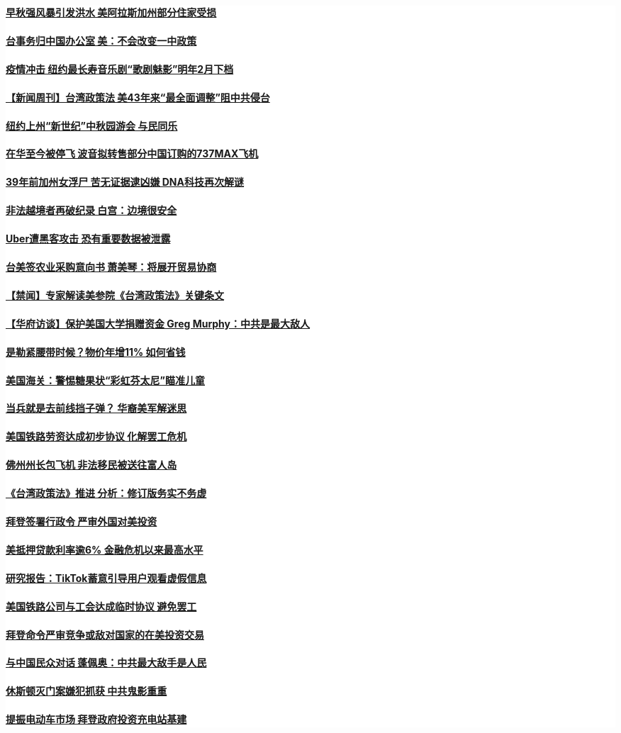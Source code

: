 #### [早秋强风暴引发洪水 美阿拉斯加州部分住家受损](../pages/prog203/a103531118.md?t=11201552)
#### [台事务归中国办公室 美：不会改变一中政策](../pages/prog203/a103531037.md?t=11201552)
#### [疫情冲击 纽约最长寿音乐剧“歌剧魅影”明年2月下档](../pages/prog203/a103531016.md?t=11201552)
#### [【新闻周刊】台湾政策法 美43年来“最全面调整”阻中共侵台](../pages/prog203/a103530858.md?t=11201552)
#### [纽约上州“新世纪”中秋园游会 与民同乐](../pages/prog203/a103530806.md?t=11201552)
#### [在华至今被停飞 波音拟转售部分中国订购的737MAX飞机](../pages/prog203/a103530716.md?t=11201552)
#### [39年前加州女浮尸 苦无证据逮凶嫌 DNA科技再次解谜](../pages/prog203/a103530499.md?t=11201552)
#### [非法越境者再破纪录 白宫：边境很安全](../pages/prog203/a103530285.md?t=11201552)
#### [Uber遭黑客攻击 恐有重要数据被泄露](../pages/prog203/a103530169.md?t=11201552)
#### [台美签农业采购意向书 萧美琴：将展开贸易协商](../pages/prog203/a103530033.md?t=11201552)
#### [【禁闻】专家解读美参院《台湾政策法》关键条文](../pages/prog203/a103529936.md?t=11201552)
#### [【华府访谈】保护美国大学捐赠资金 Greg Murphy：中共是最大敌人](../pages/prog203/a103529663.md?t=11201552)
#### [是勒紧腰带时候？物价年增11% 如何省钱](../pages/prog203/a103529647.md?t=11201552)
#### [美国海关：警惕糖果状“彩虹芬太尼”瞄准儿童](../pages/prog203/a103529468.md?t=11201552)
#### [当兵就是去前线挡子弹？ 华裔美军解迷思](../pages/prog203/a103529399.md?t=11201552)
#### [美国铁路劳资达成初步协议 化解罢工危机](../pages/prog203/a103529317.md?t=11201552)
#### [佛州州长包飞机 非法移民被送往富人岛](../pages/prog203/a103529308.md?t=11201552)
#### [《台湾政策法》推进 分析：修订版务实不务虚](../pages/prog203/a103529306.md?t=11201552)
#### [拜登签署行政令 严审外国对美投资](../pages/prog203/a103529301.md?t=11201552)
#### [美抵押贷款利率逾6% 金融危机以来最高水平](../pages/prog203/a103529171.md?t=11201552)
#### [研究报告：TikTok蓄意引导用户观看虚假信息](../pages/prog203/a103529138.md?t=11201552)
#### [美国铁路公司与工会达成临时协议 避免罢工](../pages/prog203/a103529108.md?t=11201552)
#### [拜登命令严审竞争或敌对国家的在美投资交易](../pages/prog203/a103528963.md?t=11201552)
#### [与中国民众对话 蓬佩奥：中共最大敌手是人民](../pages/prog203/a103528548.md?t=11201552)
#### [休斯顿灭门案嫌犯抓获 中共鬼影重重](../pages/prog203/a103528423.md?t=11201552)
#### [提振电动车市场 拜登政府投资充电站基建](../pages/prog203/a103528402.md?t=11201552)